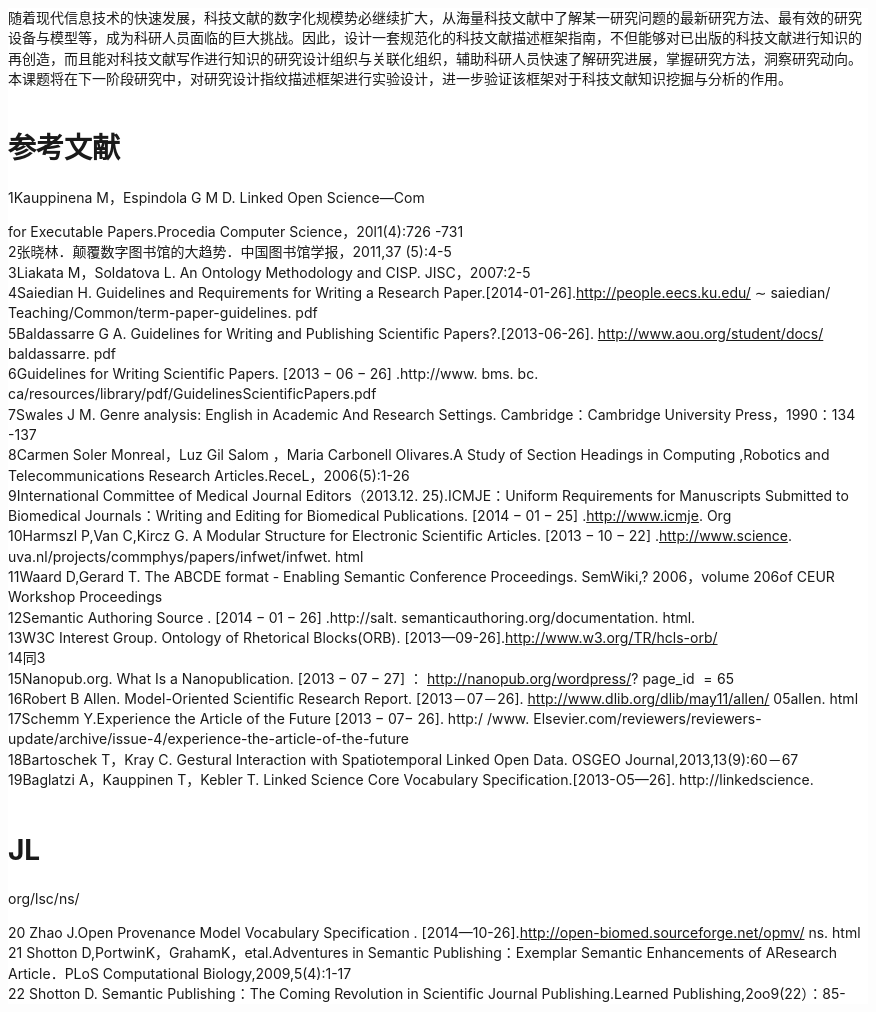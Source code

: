 随着现代信息技术的快速发展，科技文献的数字化规模势必继续扩大，从海量科技文献中了解某一研究问题的最新研究方法、最有效的研究设备与模型等，成为科研人员面临的巨大挑战。因此，设计一套规范化的科技文献描述框架指南，不但能够对已出版的科技文献进行知识的再创造，而且能对科技文献写作进行知识的研究设计组织与关联化组织，辅助科研人员快速了解研究进展，掌握研究方法，洞察研究动向。本课题将在下一阶段研究中，对研究设计指纹描述框架进行实验设计，进一步验证该框架对于科技文献知识挖掘与分析的作用。

# 参考文献

1Kauppinena M，Espindola G M D. Linked Open Science—Com

for Executable Papers.Procedia Computer Science，20l1(4):726 -731   
2张晓林．颠覆数字图书馆的大趋势．中国图书馆学报，2011,37 (5):4-5   
3Liakata M，Soldatova L. An Ontology Methodology and CISP. JISC，2007:2-5   
4Saiedian H. Guidelines and Requirements for Writing a Research Paper.[2014-01-26].http://people.eecs.ku.edu/ $\sim$ saiedian/ Teaching/Common/term-paper-guidelines. pdf   
5Baldassarre G A. Guidelines for Writing and Publishing Scientific Papers?.[2013-06-26]. http://www.aou.org/student/docs/ baldassarre. pdf   
6Guidelines for Writing Scientific Papers. $[ 2 0 1 3 - 0 6 - 2 6 ]$ .http://www. bms. bc. ca/resources/library/pdf/GuidelinesScientificPapers.pdf   
7Swales J M. Genre analysis: English in Academic And Research Settings. Cambridge：Cambridge University Press，1990：134 -137   
8Carmen Soler Monreal，Luz Gil Salom ，Maria Carbonell Olivares.A Study of Section Headings in Computing ,Robotics and Telecommunications Research Articles.ReceL，2006(5):1-26   
9International Committee of Medical Journal Editors（2013.12. 25).ICMJE：Uniform Requirements for Manuscripts Submitted to Biomedical Journals：Writing and Editing for Biomedical Publications. $[ 2 0 1 4 - 0 1 - 2 5 ]$ .http://www.icmje. Org   
10Harmszl P,Van C,Kircz G. A Modular Structure for Electronic Scientific Articles. $[ 2 0 1 3 - 1 0 - 2 2 ]$ .http://www.science. uva.nl/projects/commphys/papers/infwet/infwet. html   
11Waard D,Gerard T. The ABCDE format - Enabling Semantic Conference Proceedings. SemWiki,? 2006，volume 206of CEUR Workshop Proceedings   
12Semantic Authoring Source . $[ 2 0 1 4 - 0 1 - 2 6 ]$ .http://salt. semanticauthoring.org/documentation. html.   
13W3C Interest Group. Ontology of Rhetorical Blocks(ORB). [2013—09-26].http://www.w3.org/TR/hcls-orb/   
14同3   
15Nanopub.org. What Is a Nanopublication. $[ 2 0 1 3 - 0 7 - 2 7 ]$ ： http://nanopub.org/wordpress/? page_id $= 6 5$   
16Robert B Allen. Model-Oriented Scientific Research Report. [2013－07－26]. http://www.dlib.org/dlib/may11/allen/ 05allen. html   
17Schemm Y.Experience the Article of the Future $[ 2 0 1 3 - 0 7 -$ 26]. http:/ /www. Elsevier.com/reviewers/reviewers-update/archive/issue-4/experience-the-article-of-the-future   
18Bartoschek T，Kray C. Gestural Interaction with Spatiotemporal Linked Open Data. OSGEO Journal,2013,13(9):60－67   
19Baglatzi A，Kauppinen T，Kebler T. Linked Science Core Vocabulary Specification.[2013-O5—26]. http://linkedscience.

# JL

org/lsc/ns/

20 Zhao J.Open Provenance Model Vocabulary Specification . [2014—10-26].http://open-biomed.sourceforge.net/opmv/ ns. html   
21 Shotton D,PortwinK，GrahamK，etal.Adventures in Semantic Publishing：Exemplar Semantic Enhancements of AResearch Article．PLoS Computational Biology,2009,5(4):1-17   
22 Shotton D. Semantic Publishing：The Coming Revolution in Scientific Journal Publishing.Learned Publishing,2oo9(22）：85-
